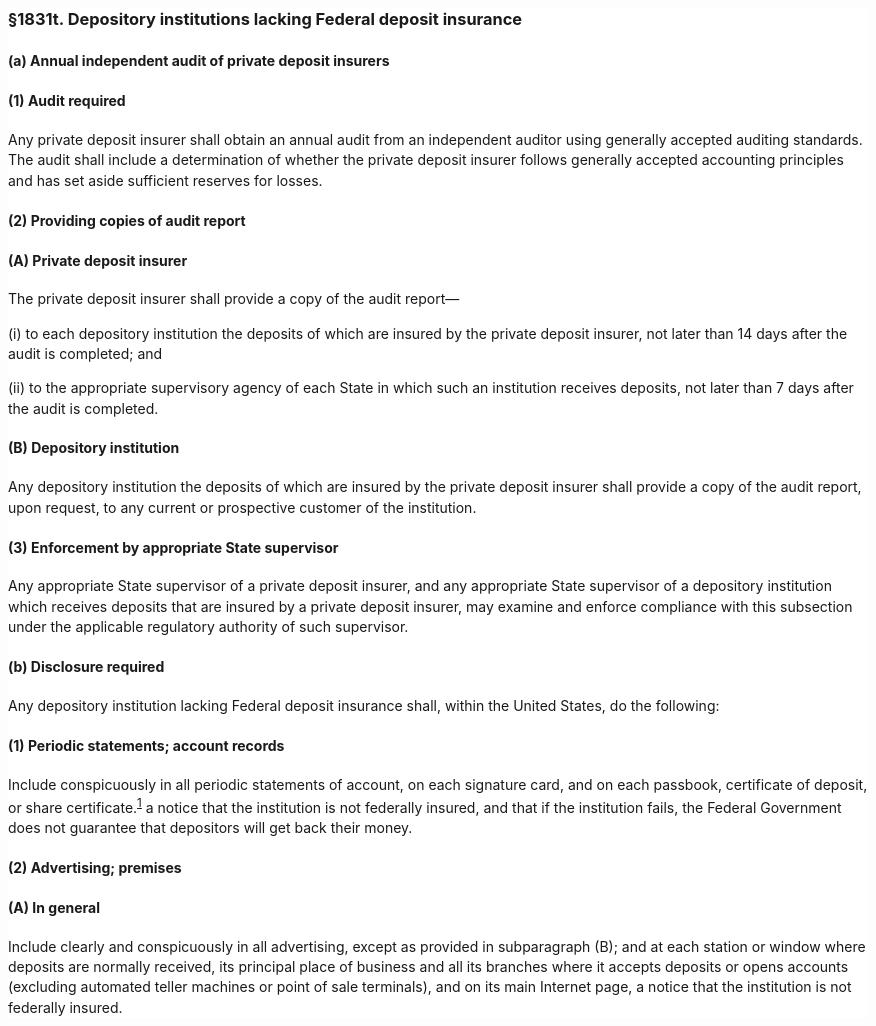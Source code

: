 ### §1831t. Depository institutions lacking Federal deposit insurance ###

#### (a) Annual independent audit of private deposit insurers ####

#### (1) Audit required ####

Any private deposit insurer shall obtain an annual audit from an independent auditor using generally accepted auditing standards. The audit shall include a determination of whether the private deposit insurer follows generally accepted accounting principles and has set aside sufficient reserves for losses.

#### (2) Providing copies of audit report ####

#### (A) Private deposit insurer ####

The private deposit insurer shall provide a copy of the audit report—

(i) to each depository institution the deposits of which are insured by the private deposit insurer, not later than 14 days after the audit is completed; and

(ii) to the appropriate supervisory agency of each State in which such an institution receives deposits, not later than 7 days after the audit is completed.

#### (B) Depository institution ####

Any depository institution the deposits of which are insured by the private deposit insurer shall provide a copy of the audit report, upon request, to any current or prospective customer of the institution.

#### (3) Enforcement by appropriate State supervisor ####

Any appropriate State supervisor of a private deposit insurer, and any appropriate State supervisor of a depository institution which receives deposits that are insured by a private deposit insurer, may examine and enforce compliance with this subsection under the applicable regulatory authority of such supervisor.

#### (b) Disclosure required ####

Any depository institution lacking Federal deposit insurance shall, within the United States, do the following:

#### (1) Periodic statements; account records ####

Include conspicuously in all periodic statements of account, on each signature card, and on each passbook, certificate of deposit, or share certificate.<sup><a href="#1831t_1_target" name="1831t_1">1</a></sup> a notice that the institution is not federally insured, and that if the institution fails, the Federal Government does not guarantee that depositors will get back their money.

#### (2) Advertising; premises ####

#### (A) In general ####

Include clearly and conspicuously in all advertising, except as provided in subparagraph (B); and at each station or window where deposits are normally received, its principal place of business and all its branches where it accepts deposits or opens accounts (excluding automated teller machines or point of sale terminals), and on its main Internet page, a notice that the institution is not federally insured.

